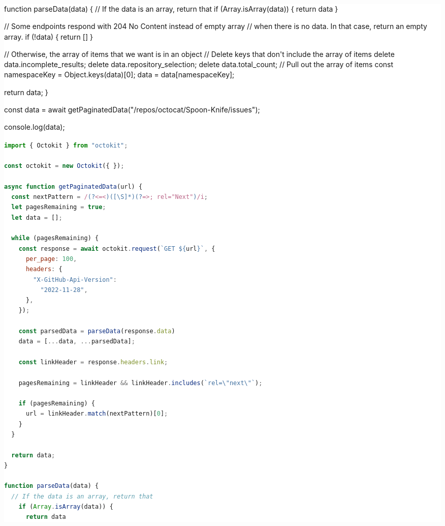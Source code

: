 function parseData(data) {
  // If the data is an array, return that
    if (Array.isArray(data)) {
      return data
    }

  // Some endpoints respond with 204 No Content instead of empty array
  //   when there is no data. In that case, return an empty array.
  if (!data) {
    return \[\]
  }

  // Otherwise, the array of items that we want is in an object
  // Delete keys that don't include the array of items
  delete data.incomplete\_results;
  delete data.repository\_selection;
  delete data.total\_count;
  // Pull out the array of items
  const namespaceKey = Object.keys(data)\[0\];
  data = data\[namespaceKey\];

  return data;
}

const data = await getPaginatedData("/repos/octocat/Spoon-Knife/issues");

console.log(data);

```javascript
import { Octokit } from "octokit";

const octokit = new Octokit({ });

async function getPaginatedData(url) {
  const nextPattern = /(?<=<)([\S]*)(?=>; rel="Next")/i;
  let pagesRemaining = true;
  let data = [];

  while (pagesRemaining) {
    const response = await octokit.request(`GET ${url}`, {
      per_page: 100,
      headers: {
        "X-GitHub-Api-Version":
          "2022-11-28",
      },
    });

    const parsedData = parseData(response.data)
    data = [...data, ...parsedData];

    const linkHeader = response.headers.link;

    pagesRemaining = linkHeader && linkHeader.includes(`rel=\"next\"`);

    if (pagesRemaining) {
      url = linkHeader.match(nextPattern)[0];
    }
  }

  return data;
}

function parseData(data) {
  // If the data is an array, return that
    if (Array.isArray(data)) {
      return data
```